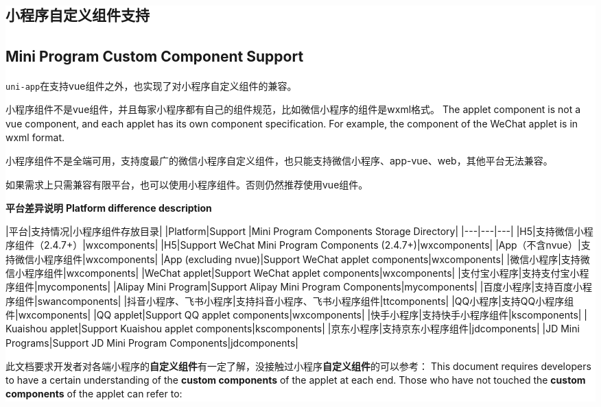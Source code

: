 ## 小程序自定义组件支持
## Mini Program Custom Component Support

`uni-app`在支持vue组件之外，也实现了对小程序自定义组件的兼容。

小程序组件不是vue组件，并且每家小程序都有自己的组件规范，比如微信小程序的组件是wxml格式。
The applet component is not a vue component, and each applet has its own component specification. For example, the component of the WeChat applet is in wxml format.

小程序组件不是全端可用，支持度最广的微信小程序自定义组件，也只能支持微信小程序、app-vue、web，其他平台无法兼容。

如果需求上只需兼容有限平台，也可以使用小程序组件。否则仍然推荐使用vue组件。

**平台差异说明**
**Platform difference description**

|平台|支持情况|小程序组件存放目录|
|Platform|Support |Mini Program Components Storage Directory|
|---|---|---|
|H5|支持微信小程序组件（2.4.7+）|wxcomponents|
|H5|Support WeChat Mini Program Components (2.4.7+)|wxcomponents|
|App（不含nvue）|支持微信小程序组件|wxcomponents|
|App (excluding nvue)|Support WeChat applet components|wxcomponents|
|微信小程序|支持微信小程序组件|wxcomponents|
|WeChat applet|Support WeChat applet components|wxcomponents|
|支付宝小程序|支持支付宝小程序组件|mycomponents|
|Alipay Mini Program|Support Alipay Mini Program Components|mycomponents|
|百度小程序|支持百度小程序组件|swancomponents|
|抖音小程序、飞书小程序|支持抖音小程序、飞书小程序组件|ttcomponents|
|QQ小程序|支持QQ小程序组件|wxcomponents|
|QQ applet|Support QQ applet components|wxcomponents|
|快手小程序|支持快手小程序组件|kscomponents|
| Kuaishou applet|Support Kuaishou applet components|kscomponents|
|京东小程序|支持京东小程序组件|jdcomponents|
|JD Mini Programs|Support JD Mini Program Components|jdcomponents|

此文档要求开发者对各端小程序的**自定义组件**有一定了解，没接触过小程序**自定义组件**的可以参考：
This document requires developers to have a certain understanding of the **custom components** of the applet at each end. Those who have not touched the **custom components** of the applet can refer to:
